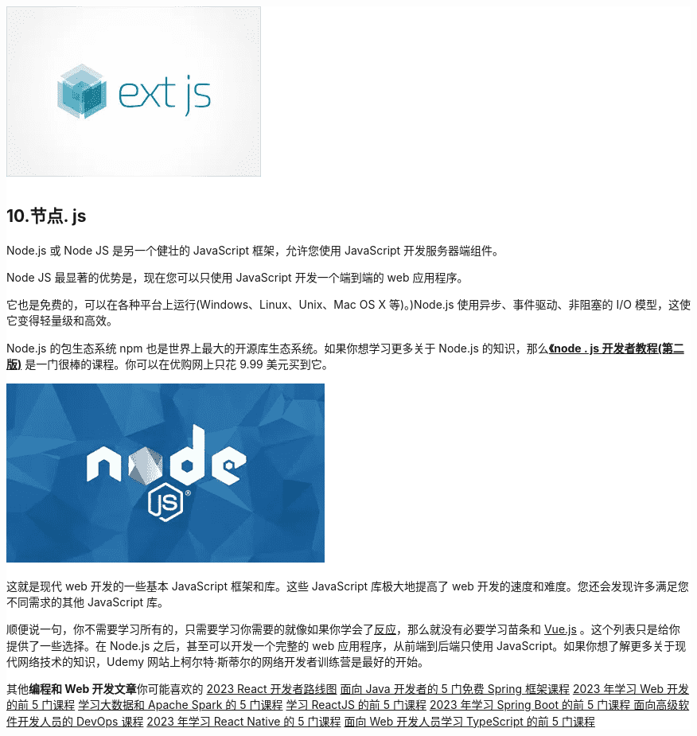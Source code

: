 [![](img/7c3360239dcd27db28f91f98189c7b05.png)](https://click.linksynergy.com/fs-bin/click?id=JVFxdTr9V80&subid=0&offerid=634352.1&type=10&tmpid=14538&RD_PARM1=https%3A%2F%2Fwww.udemy.com%2Fbuilding-applications-with-ext-js%2F)

## 10.节点. js

Node.js 或 Node JS 是另一个健壮的 JavaScript 框架，允许您使用 JavaScript 开发服务器端组件。

Node JS 最显著的优势是，现在您可以只使用 JavaScript 开发一个端到端的 web 应用程序。

它也是免费的，可以在各种平台上运行(Windows、Linux、Unix、Mac OS X 等)。)Node.js 使用异步、事件驱动、非阻塞的 I/O 模型，这使它变得轻量级和高效。

Node.js 的包生态系统 npm 也是世界上最大的开源库生态系统。如果你想学习更多关于 Node.js 的知识，那么[**《node . js 开发者教程(第二版)**](https://click.linksynergy.com/fs-bin/click?id=JVFxdTr9V80&subid=0&offerid=634352.1&type=10&tmpid=14538&RD_PARM1=https%3A%2F%2Fwww.udemy.com%2Fthe-complete-nodejs-developer-course-2%2F) 是一门很棒的课程。你可以在优购网上只花 9.99 美元买到它。

[![](img/00531d7088b9a375112113316a4d1bb8.png)](https://click.linksynergy.com/fs-bin/click?id=JVFxdTr9V80&subid=0&offerid=634352.1&type=10&tmpid=14538&RD_PARM1=https%3A%2F%2Fwww.udemy.com%2Fthe-complete-nodejs-developer-course-2%2F)

这就是现代 web 开发的一些基本 JavaScript 框架和库。这些 JavaScript 库极大地提高了 web 开发的速度和难度。您还会发现许多满足您不同需求的其他 JavaScript 库。

顺便说一句，你不需要学习所有的，只需要学习你需要的就像如果你学会了[反应](/javarevisited/the-2019-react-js-developer-roadmap-9a8e290b8a56)，那么就没有必要学习苗条和 [Vue.js](https://javarevisited.blogspot.com/2019/08/top-5-online-courses-to-learn-vue.js-best.html) 。这个列表只是给你提供了一些选择。在 Node.js 之后，甚至可以开发一个完整的 web 应用程序，从前端到后端只使用 JavaScript。如果你想了解更多关于现代网络技术的知识，Udemy 网站上柯尔特·斯蒂尔的网络开发者训练营是最好的开始。

其他**编程和 Web 开发文章**你可能喜欢的
[2023 React 开发者路线图](https://javarevisited.blogspot.com/2018/10/the-2018-react-developer-roadmap.html)
[面向 Java 开发者的 5 门免费 Spring 框架课程](http://www.java67.com/2017/11/top-5-free-core-spring-mvc-courses-learn-online.html)
[2023 年学习 Web 开发的前 5 门课程](https://javarevisited.blogspot.com/2018/02/top-5-online-courses-to-learn-web-development.html)
[学习大数据和 Apache Spark 的 5 门课程](http://javarevisited.blogspot.com/2017/12/top-5-courses-to-learn-big-data-and.html)
[学习 ReactJS 的前 5 门课程](https://javarevisited.blogspot.com/2018/08/top-5-react-js-and-redux-courses-to-learn-online.html)
[2023 年学习 Spring Boot 的前 5 门课程 面向高级软件开发人员的 DevOps 课程](https://javarevisited.blogspot.com/2018/05/top-5-courses-to-learn-spring-boot-in.html)
[2023 年学习 React Native 的 5 门课程](http://javarevisited.blogspot.sg/2018/02/5-react-native-courses-to-learn-mobile-development-using-JavaScript.html)
[面向 Web 开发人员学习 TypeScript 的前 5 门课程](https://javarevisited.blogspot.com/2018/07/top-5-courses-to-learn-typescript.html)